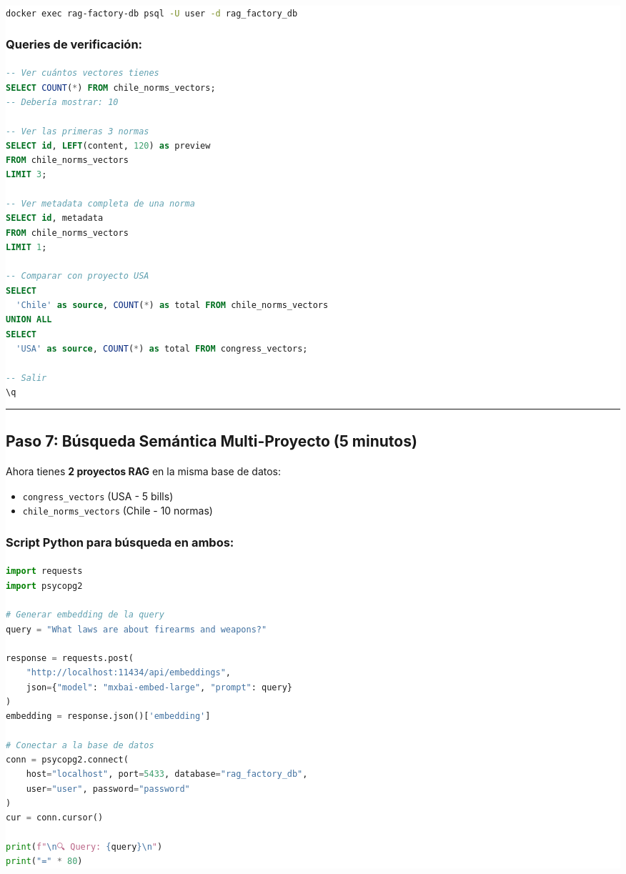 ```bash
docker exec rag-factory-db psql -U user -d rag_factory_db
```

### Queries de verificación:

```sql
-- Ver cuántos vectores tienes
SELECT COUNT(*) FROM chile_norms_vectors;
-- Debería mostrar: 10

-- Ver las primeras 3 normas
SELECT id, LEFT(content, 120) as preview
FROM chile_norms_vectors
LIMIT 3;

-- Ver metadata completa de una norma
SELECT id, metadata
FROM chile_norms_vectors
LIMIT 1;

-- Comparar con proyecto USA
SELECT
  'Chile' as source, COUNT(*) as total FROM chile_norms_vectors
UNION ALL
SELECT
  'USA' as source, COUNT(*) as total FROM congress_vectors;

-- Salir
\q
```

---

## Paso 7: Búsqueda Semántica Multi-Proyecto (5 minutos)

Ahora tienes **2 proyectos RAG** en la misma base de datos:
- `congress_vectors` (USA - 5 bills)
- `chile_norms_vectors` (Chile - 10 normas)

### Script Python para búsqueda en ambos:

```python
import requests
import psycopg2

# Generar embedding de la query
query = "What laws are about firearms and weapons?"

response = requests.post(
    "http://localhost:11434/api/embeddings",
    json={"model": "mxbai-embed-large", "prompt": query}
)
embedding = response.json()['embedding']

# Conectar a la base de datos
conn = psycopg2.connect(
    host="localhost", port=5433, database="rag_factory_db",
    user="user", password="password"
)
cur = conn.cursor()

print(f"\n🔍 Query: {query}\n")
print("=" * 80)

```